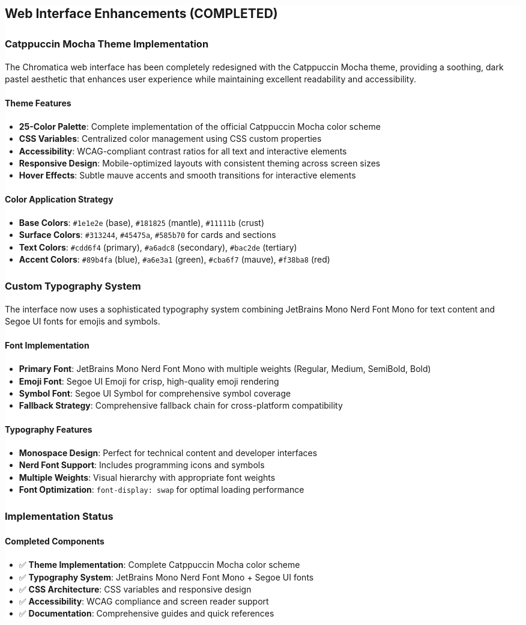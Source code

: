 ## Web Interface Enhancements (COMPLETED)

### Catppuccin Mocha Theme Implementation

The Chromatica web interface has been completely redesigned with the Catppuccin Mocha theme, providing a soothing, dark pastel aesthetic that enhances user experience while maintaining excellent readability and accessibility.

#### Theme Features

- **25-Color Palette**: Complete implementation of the official Catppuccin Mocha color scheme
- **CSS Variables**: Centralized color management using CSS custom properties
- **Accessibility**: WCAG-compliant contrast ratios for all text and interactive elements
- **Responsive Design**: Mobile-optimized layouts with consistent theming across screen sizes
- **Hover Effects**: Subtle mauve accents and smooth transitions for interactive elements

#### Color Application Strategy

- **Base Colors**: `#1e1e2e` (base), `#181825` (mantle), `#11111b` (crust)
- **Surface Colors**: `#313244`, `#45475a`, `#585b70` for cards and sections
- **Text Colors**: `#cdd6f4` (primary), `#a6adc8` (secondary), `#bac2de` (tertiary)
- **Accent Colors**: `#89b4fa` (blue), `#a6e3a1` (green), `#cba6f7` (mauve), `#f38ba8` (red)

### Custom Typography System

The interface now uses a sophisticated typography system combining JetBrains Mono Nerd Font Mono for text content and Segoe UI fonts for emojis and symbols.

#### Font Implementation

- **Primary Font**: JetBrains Mono Nerd Font Mono with multiple weights (Regular, Medium, SemiBold, Bold)
- **Emoji Font**: Segoe UI Emoji for crisp, high-quality emoji rendering
- **Symbol Font**: Segoe UI Symbol for comprehensive symbol coverage
- **Fallback Strategy**: Comprehensive fallback chain for cross-platform compatibility

#### Typography Features

- **Monospace Design**: Perfect for technical content and developer interfaces
- **Nerd Font Support**: Includes programming icons and symbols
- **Multiple Weights**: Visual hierarchy with appropriate font weights
- **Font Optimization**: `font-display: swap` for optimal loading performance

### Implementation Status

#### Completed Components

- ✅ **Theme Implementation**: Complete Catppuccin Mocha color scheme
- ✅ **Typography System**: JetBrains Mono Nerd Font Mono + Segoe UI fonts
- ✅ **CSS Architecture**: CSS variables and responsive design
- ✅ **Accessibility**: WCAG compliance and screen reader support
- ✅ **Documentation**: Comprehensive guides and quick references
